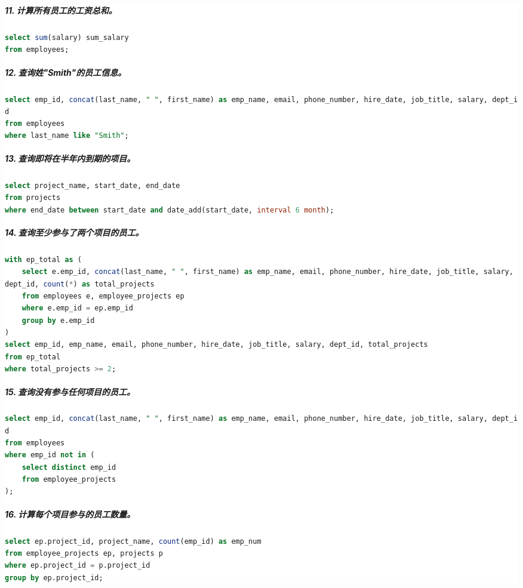 ##### 11. 计算所有员工的工资总和。
```sql
select sum(salary) sum_salary
from employees;
```

##### 12. 查询姓"Smith"的员工信息。
```sql
select emp_id, concat(last_name, " ", first_name) as emp_name, email, phone_number, hire_date, job_title, salary, dept_id
from employees
where last_name like "Smith";
```

##### 13. 查询即将在半年内到期的项目。
```sql
select project_name, start_date, end_date
from projects
where end_date between start_date and date_add(start_date, interval 6 month);
```

##### 14. 查询至少参与了两个项目的员工。
```sql
with ep_total as (
	select e.emp_id, concat(last_name, " ", first_name) as emp_name, email, phone_number, hire_date, job_title, salary, dept_id, count(*) as total_projects
    from employees e, employee_projects ep
    where e.emp_id = ep.emp_id
    group by e.emp_id
)
select emp_id, emp_name, email, phone_number, hire_date, job_title, salary, dept_id, total_projects
from ep_total
where total_projects >= 2;
```

##### 15. 查询没有参与任何项目的员工。
```sql
select emp_id, concat(last_name, " ", first_name) as emp_name, email, phone_number, hire_date, job_title, salary, dept_id
from employees
where emp_id not in (
	select distinct emp_id
    from employee_projects
);
```

##### 16. 计算每个项目参与的员工数量。
```sql
select ep.project_id, project_name, count(emp_id) as emp_num
from employee_projects ep, projects p
where ep.project_id = p.project_id
group by ep.project_id;
```
